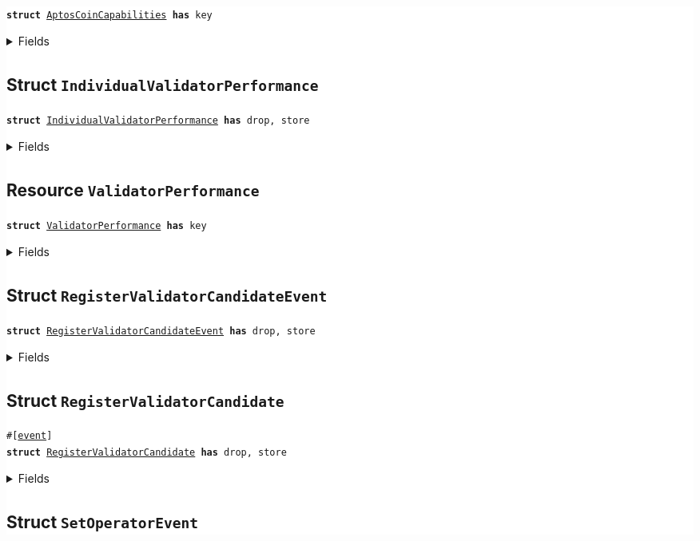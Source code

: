 
<pre><code><b>struct</b> <a href="stake.md#0x1_stake_AptosCoinCapabilities">AptosCoinCapabilities</a> <b>has</b> key<br /></code></pre>



<details><summary>Fields</summary></details>

<a id="0x1_stake_IndividualValidatorPerformance"></a>

## Struct `IndividualValidatorPerformance`



<pre><code><b>struct</b> <a href="stake.md#0x1_stake_IndividualValidatorPerformance">IndividualValidatorPerformance</a> <b>has</b> drop, store<br /></code></pre>



<details><summary>Fields</summary></details>

<a id="0x1_stake_ValidatorPerformance"></a>

## Resource `ValidatorPerformance`



<pre><code><b>struct</b> <a href="stake.md#0x1_stake_ValidatorPerformance">ValidatorPerformance</a> <b>has</b> key<br /></code></pre>



<details><summary>Fields</summary></details>

<a id="0x1_stake_RegisterValidatorCandidateEvent"></a>

## Struct `RegisterValidatorCandidateEvent`



<pre><code><b>struct</b> <a href="stake.md#0x1_stake_RegisterValidatorCandidateEvent">RegisterValidatorCandidateEvent</a> <b>has</b> drop, store<br /></code></pre>



<details><summary>Fields</summary></details>

<a id="0x1_stake_RegisterValidatorCandidate"></a>

## Struct `RegisterValidatorCandidate`



<pre><code>&#35;[<a href="event.md#0x1_event">event</a>]<br /><b>struct</b> <a href="stake.md#0x1_stake_RegisterValidatorCandidate">RegisterValidatorCandidate</a> <b>has</b> drop, store<br /></code></pre>



<details><summary>Fields</summary></details>

<a id="0x1_stake_SetOperatorEvent"></a>

## Struct `SetOperatorEvent`
